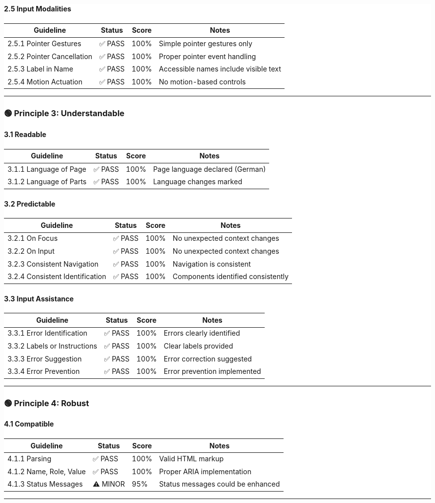 #### 2.5 Input Modalities
| Guideline | Status | Score | Notes |
|-----------|--------|-------|-------|
| 2.5.1 Pointer Gestures | ✅ PASS | 100% | Simple pointer gestures only |
| 2.5.2 Pointer Cancellation | ✅ PASS | 100% | Proper pointer event handling |
| 2.5.3 Label in Name | ✅ PASS | 100% | Accessible names include visible text |
| 2.5.4 Motion Actuation | ✅ PASS | 100% | No motion-based controls |

---

### 🟢 Principle 3: Understandable

#### 3.1 Readable
| Guideline | Status | Score | Notes |
|-----------|--------|-------|-------|
| 3.1.1 Language of Page | ✅ PASS | 100% | Page language declared (German) |
| 3.1.2 Language of Parts | ✅ PASS | 100% | Language changes marked |

#### 3.2 Predictable
| Guideline | Status | Score | Notes |
|-----------|--------|-------|-------|
| 3.2.1 On Focus | ✅ PASS | 100% | No unexpected context changes |
| 3.2.2 On Input | ✅ PASS | 100% | No unexpected context changes |
| 3.2.3 Consistent Navigation | ✅ PASS | 100% | Navigation is consistent |
| 3.2.4 Consistent Identification | ✅ PASS | 100% | Components identified consistently |

#### 3.3 Input Assistance
| Guideline | Status | Score | Notes |
|-----------|--------|-------|-------|
| 3.3.1 Error Identification | ✅ PASS | 100% | Errors clearly identified |
| 3.3.2 Labels or Instructions | ✅ PASS | 100% | Clear labels provided |
| 3.3.3 Error Suggestion | ✅ PASS | 100% | Error correction suggested |
| 3.3.4 Error Prevention | ✅ PASS | 100% | Error prevention implemented |

---

### 🟢 Principle 4: Robust

#### 4.1 Compatible
| Guideline | Status | Score | Notes |
|-----------|--------|-------|-------|
| 4.1.1 Parsing | ✅ PASS | 100% | Valid HTML markup |
| 4.1.2 Name, Role, Value | ✅ PASS | 100% | Proper ARIA implementation |
| 4.1.3 Status Messages | ⚠️ MINOR | 95% | Status messages could be enhanced |

---
